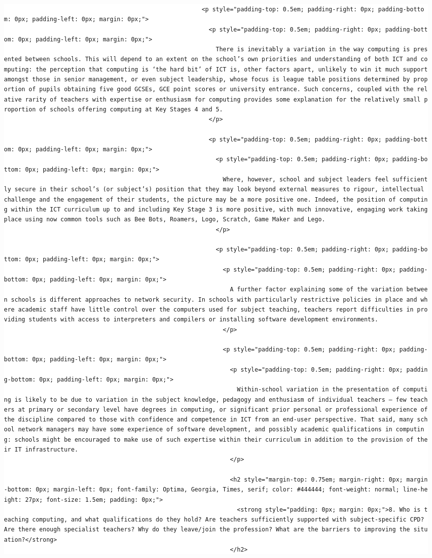                                                             <p style="padding-top: 0.5em; padding-right: 0px; padding-bottom: 0px; padding-left: 0px; margin: 0px;">
                                                              <p style="padding-top: 0.5em; padding-right: 0px; padding-bottom: 0px; padding-left: 0px; margin: 0px;">
                                                                There is inevitably a variation in the way computing is presented between schools. This will depend to an extent on the school’s own priorities and understanding of both ICT and computing: the perception that computing is ‘the hard bit’ of ICT is, other factors apart, unlikely to win it much support amongst those in senior management, or even subject leadership, whose focus is league table positions determined by proportion of pupils obtaining five good GCSEs, GCE point scores or university entrance. Such concerns, coupled with the relative rarity of teachers with expertise or enthusiasm for computing provides some explanation for the relatively small proportion of schools offering computing at Key Stages 4 and 5.
                                                              </p>
                                                              
                                                              <p style="padding-top: 0.5em; padding-right: 0px; padding-bottom: 0px; padding-left: 0px; margin: 0px;">
                                                                <p style="padding-top: 0.5em; padding-right: 0px; padding-bottom: 0px; padding-left: 0px; margin: 0px;">
                                                                  Where, however, school and subject leaders feel sufficiently secure in their school’s (or subject’s) position that they may look beyond external measures to rigour, intellectual challenge and the engagement of their students, the picture may be a more positive one. Indeed, the position of computing within the ICT curriculum up to and including Key Stage 3 is more positive, with much innovative, engaging work taking place using now common tools such as Bee Bots, Roamers, Logo, Scratch, Game Maker and Lego.
                                                                </p>
                                                                
                                                                <p style="padding-top: 0.5em; padding-right: 0px; padding-bottom: 0px; padding-left: 0px; margin: 0px;">
                                                                  <p style="padding-top: 0.5em; padding-right: 0px; padding-bottom: 0px; padding-left: 0px; margin: 0px;">
                                                                    A further factor explaining some of the variation between schools is different approaches to network security. In schools with particularly restrictive policies in place and where academic staff have little control over the computers used for subject teaching, teachers report difficulties in providing students with access to interpreters and compilers or installing software development environments.
                                                                  </p>
                                                                  
                                                                  <p style="padding-top: 0.5em; padding-right: 0px; padding-bottom: 0px; padding-left: 0px; margin: 0px;">
                                                                    <p style="padding-top: 0.5em; padding-right: 0px; padding-bottom: 0px; padding-left: 0px; margin: 0px;">
                                                                      Within-school variation in the presentation of computing is likely to be due to variation in the subject knowledge, pedagogy and enthusiasm of individual teachers – few teachers at primary or secondary level have degrees in computing, or significant prior personal or professional experience of the discipline compared to those with confidence and competence in ICT from an end-user perspective. That said, many school network managers may have some experience of software development, and possibly academic qualifications in computing: schools might be encouraged to make use of such expertise within their curriculum in addition to the provision of their IT infrastructure.
                                                                    </p>
                                                                    
                                                                    <h2 style="margin-top: 0.75em; margin-right: 0px; margin-bottom: 0px; margin-left: 0px; font-family: Optima, Georgia, Times, serif; color: #444444; font-weight: normal; line-height: 27px; font-size: 1.5em; padding: 0px;">
                                                                      <strong style="padding: 0px; margin: 0px;">8. Who is teaching computing, and what qualifications do they hold? Are teachers sufficiently supported with subject-specific CPD? Are there enough specialist teachers? Why do they leave/join the profession? What are the barriers to improving the situation?</strong>
                                                                    </h2>
                                                                    